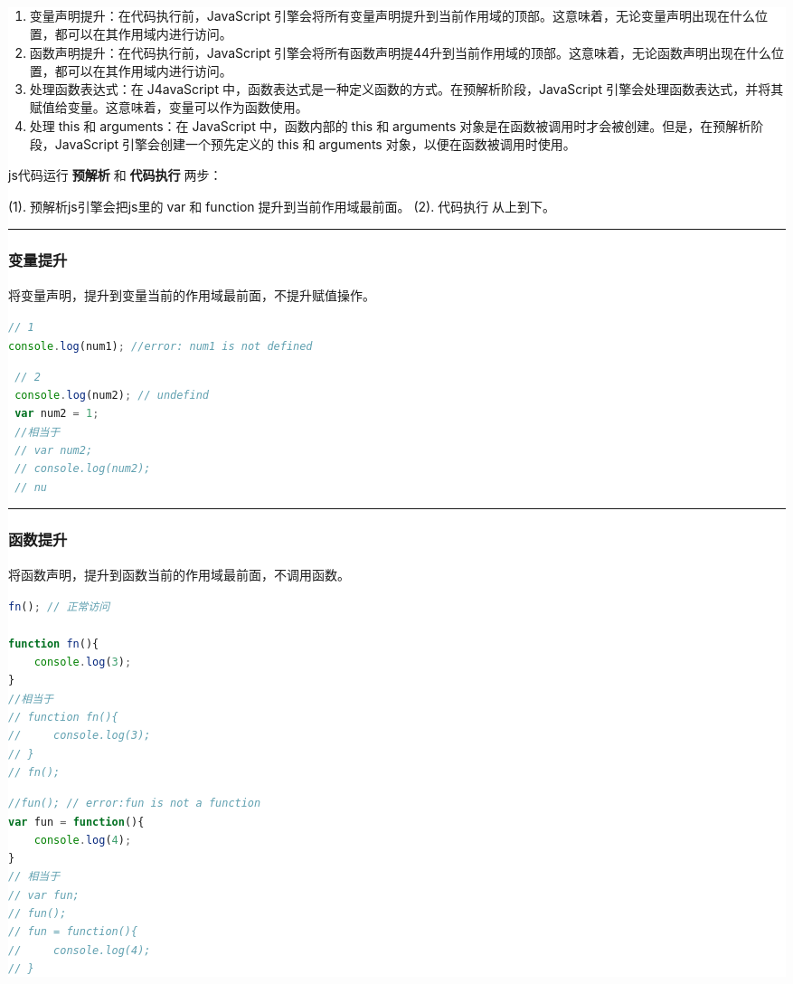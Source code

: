 1. 变量声明提升：在代码执行前，JavaScript 引擎会将所有变量声明提升到当前作用域的顶部。这意味着，无论变量声明出现在什么位置，都可以在其作用域内进行访问。
2. 函数声明提升：在代码执行前，JavaScript 引擎会将所有函数声明提44升到当前作用域的顶部。这意味着，无论函数声明出现在什么位置，都可以在其作用域内进行访问。
3. 处理函数表达式：在 J4avaScript 中，函数表达式是一种定义函数的方式。在预解析阶段，JavaScript 引擎会处理函数表达式，并将其赋值给变量。这意味着，变量可以作为函数使用。
4. 处理 this 和 arguments：在 JavaScript 中，函数内部的 this 和 arguments 对象是在函数被调用时才会被创建。但是，在预解析阶段，JavaScript 引擎会创建一个预先定义的 this 和 arguments 对象，以便在函数被调用时使用。

js代码运行 **预解析** 和 **代码执行** 两步：

(1). 预解析js引擎会把js里的 var 和 function 提升到当前作用域最前面。
(2). 代码执行 从上到下。



------

### 	变量提升

 将变量声明，提升到变量当前的作用域最前面，不提升赋值操作。

```javascript
// 1
console.log(num1); //error: num1 is not defined
```

```javascript
 // 2
 console.log(num2); // undefind
 var num2 = 1;
 //相当于
 // var num2;
 // console.log(num2);
 // nu
```

------

### 	函数提升

将函数声明，提升到函数当前的作用域最前面，不调用函数。

```javascript
fn(); // 正常访问

function fn(){
    console.log(3);
}
//相当于
// function fn(){
//     console.log(3);
// }
// fn();
```

```javascript
//fun(); // error:fun is not a function
var fun = function(){
    console.log(4);
}
// 相当于
// var fun;
// fun();
// fun = function(){
//     console.log(4);
// }
```
